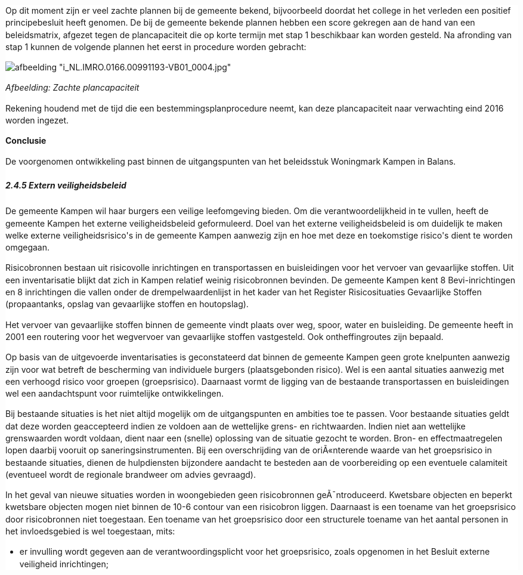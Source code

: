Op dit moment zijn er veel zachte plannen bij de gemeente bekend, bijvoorbeeld doordat het college in het verleden een positief principebesluit heeft genomen. De bij de gemeente bekende plannen hebben een score gekregen aan de hand van een beleidsmatrix, afgezet tegen de plancapaciteit die op korte termijn met stap 1 beschikbaar kan worden gesteld. Na afronding van stap 1 kunnen de volgende plannen het eerst in procedure worden gebracht:

![afbeelding "i_NL.IMRO.0166.00991193-VB01_0004.jpg"](i_NL.IMRO.0166.00991193-VB01_0004.jpg)

*Afbeelding: Zachte plancapaciteit*

Rekening houdend met de tijd die een bestemmingsplanprocedure neemt, kan deze plancapaciteit naar verwachting eind 2016 worden ingezet.

**Conclusie**

De voorgenomen ontwikkeling past binnen de uitgangspunten van het beleidsstuk Woningmark Kampen in Balans.

##### 2\.4\.5 Extern veiligheidsbeleid

De gemeente Kampen wil haar burgers een veilige leefomgeving bieden. Om die verantwoordelijkheid in te vullen, heeft de gemeente Kampen het externe veiligheidsbeleid geformuleerd. Doel van het externe veiligheidsbeleid is om duidelijk te maken welke externe veiligheidsrisico's in de gemeente Kampen aanwezig zijn en hoe met deze en toekomstige risico's dient te worden omgegaan.

Risicobronnen bestaan uit risicovolle inrichtingen en transportassen en buisleidingen voor het vervoer van gevaarlijke stoffen. Uit een inventarisatie blijkt dat zich in Kampen relatief weinig risicobronnen bevinden. De gemeente Kampen kent 8 Bevi\-inrichtingen en 8 inrichtingen die vallen onder de drempelwaardenlijst in het kader van het Register Risicosituaties Gevaarlijke Stoffen (propaantanks, opslag van gevaarlijke stoffen en houtopslag).

Het vervoer van gevaarlijke stoffen binnen de gemeente vindt plaats over weg, spoor, water en buisleiding. De gemeente heeft in 2001 een routering voor het wegvervoer van gevaarlijke stoffen vastgesteld. Ook ontheffingroutes zijn bepaald.

Op basis van de uitgevoerde inventarisaties is geconstateerd dat binnen de gemeente Kampen geen grote knelpunten aanwezig zijn voor wat betreft de bescherming van individuele burgers (plaatsgebonden risico). Wel is een aantal situaties aanwezig met een verhoogd risico voor groepen (groepsrisico). Daarnaast vormt de ligging van de bestaande transportassen en buisleidingen wel een aandachtspunt voor ruimtelijke ontwikkelingen.

Bij bestaande situaties is het niet altijd mogelijk om de uitgangspunten en ambities toe te passen. Voor bestaande situaties geldt dat deze worden geaccepteerd indien ze voldoen aan de wettelijke grens\- en richtwaarden. Indien niet aan wettelijke grenswaarden wordt voldaan, dient naar een (snelle) oplossing van de situatie gezocht te worden. Bron\- en effectmaatregelen lopen daarbij vooruit op saneringsinstrumenten. Bij een overschrijding van de oriÃ«nterende waarde van het groepsrisico in bestaande situaties, dienen de hulpdiensten bijzondere aandacht te besteden aan de voorbereiding op een eventuele calamiteit (eventueel wordt de regionale brandweer om advies gevraagd).

In het geval van nieuwe situaties worden in woongebieden geen risicobronnen geÃ¯ntroduceerd. Kwetsbare objecten en beperkt kwetsbare objecten mogen niet binnen de 10\-6 contour van een risicobron liggen. Daarnaast is een toename van het groepsrisico door risicobronnen niet toegestaan. Een toename van het groepsrisico door een structurele toename van het aantal personen in het invloedsgebied is wel toegestaan, mits:

* er invulling wordt gegeven aan de verantwoordingsplicht voor het groepsrisico, zoals opgenomen in het Besluit externe veiligheid inrichtingen;
